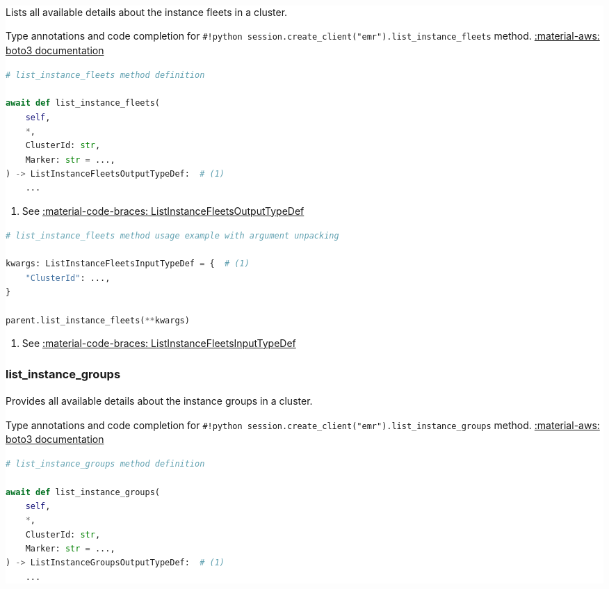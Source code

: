 Lists all available details about the instance fleets in a cluster.

Type annotations and code completion for `#!python session.create_client("emr").list_instance_fleets` method.
[:material-aws: boto3 documentation](https://boto3.amazonaws.com/v1/documentation/api/latest/reference/services/emr/client/list_instance_fleets.html)

```python
# list_instance_fleets method definition

await def list_instance_fleets(
    self,
    *,
    ClusterId: str,
    Marker: str = ...,
) -> ListInstanceFleetsOutputTypeDef:  # (1)
    ...
```

1. See [:material-code-braces: ListInstanceFleetsOutputTypeDef](./type_defs.md#listinstancefleetsoutputtypedef)


```python
# list_instance_fleets method usage example with argument unpacking

kwargs: ListInstanceFleetsInputTypeDef = {  # (1)
    "ClusterId": ...,
}

parent.list_instance_fleets(**kwargs)
```

1. See [:material-code-braces: ListInstanceFleetsInputTypeDef](./type_defs.md#listinstancefleetsinputtypedef)

### list\_instance\_groups

Provides all available details about the instance groups in a cluster.

Type annotations and code completion for `#!python session.create_client("emr").list_instance_groups` method.
[:material-aws: boto3 documentation](https://boto3.amazonaws.com/v1/documentation/api/latest/reference/services/emr/client/list_instance_groups.html)

```python
# list_instance_groups method definition

await def list_instance_groups(
    self,
    *,
    ClusterId: str,
    Marker: str = ...,
) -> ListInstanceGroupsOutputTypeDef:  # (1)
    ...
```
